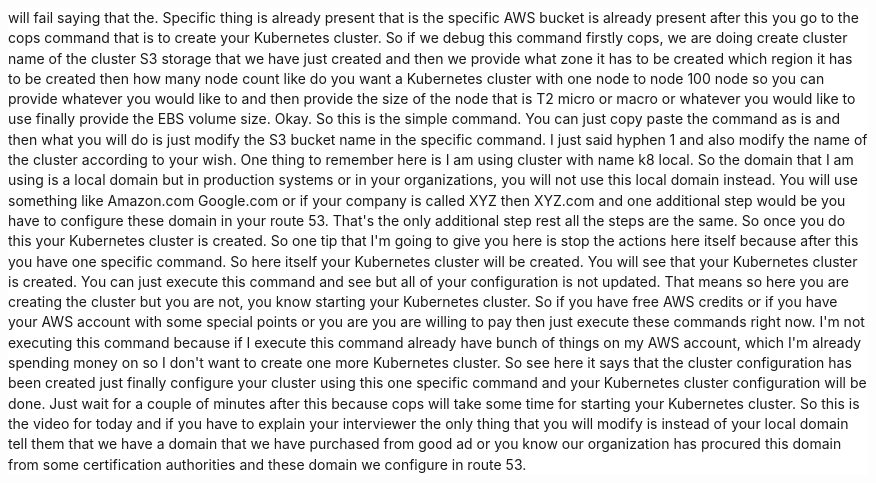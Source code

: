  will fail saying that the.
 Specific thing is already present that is the specific AWS
 bucket is already present after this you go
 to the cops command that is to create your Kubernetes cluster.
 So if we debug this command firstly cops,
 we are doing create cluster name of the cluster S3 storage
 that we have just created
 and then we provide what zone it has to be created
 which region it has to be created then how many node count
 like do you want a Kubernetes cluster with one node
 to node 100 node so you can provide whatever you would
 like to and then provide the size of the node
 that is T2 micro or macro
 or whatever you would like to use finally
 provide the EBS volume size.
 Okay.
 So this is the simple command.
 You can just copy paste the command as is
 and then what you will do is just modify the S3 bucket name
 in the specific command.
 I just said hyphen 1 and also modify the name
 of the cluster according to your wish.
 One thing to remember here is I am using cluster
 with name k8 local.
 So the domain that I am using is a local domain
 but in production systems or in your organizations,
 you will not use this local domain instead.
 You will use something like Amazon.com Google.com
 or if your company is called XYZ then XYZ.com
 and one additional step would be you have to configure
 these domain in your route 53.
 That's the only additional step rest all the steps are the same.
 So once you do this your Kubernetes cluster is created.
 So one tip that I'm going to give you here is stop
 the actions here itself
 because after this you have one specific command.
 So here itself your Kubernetes cluster will be created.
 You will see that your Kubernetes cluster is created.
 You can just execute this command and see
 but all of your configuration is not updated.
 That means so here you are creating the cluster
 but you are not, you know starting your Kubernetes cluster.
 So if you have free AWS credits or if you have your AWS account
 with some special points or you are you are willing to pay
 then just execute these commands right now.
 I'm not executing this command
 because if I execute this command already have bunch
 of things on my AWS account,
 which I'm already spending money on so I don't want
 to create one more Kubernetes cluster.
 So see here it says
 that the cluster configuration has been created just finally
 configure your cluster using this one specific command
 and your Kubernetes cluster configuration will be done.
 Just wait for a couple of minutes after this
 because cops will take some time
 for starting your Kubernetes cluster.
 So this is the video for today
 and if you have to explain your interviewer the only thing
 that you will modify is instead of your local domain tell them
 that we have a domain that we have purchased from good ad
 or you know our organization has procured this domain
 from some certification authorities
 and these domain we configure in route 53.